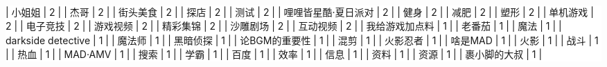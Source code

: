 | 小姐姐 | 2 |
| 杰哥 | 2 |
| 街头美食 | 2 |
| 探店 | 2 |
| 测试 | 2 |
| 哩哩皆星酷·夏日派对 | 2 |
| 健身 | 2 |
| 减肥 | 2 |
| 塑形 | 2 |
| 单机游戏 | 2 |
| 电子竞技 | 2 |
| 游戏视频 | 2 |
| 精彩集锦 | 2 |
| 沙雕剧场 | 2 |
| 互动视频 | 2 |
| 我给游戏加点料 | 1 |
| 老番茄 | 1 |
| 魔法 | 1 |
| darkside detective | 1 |
| 魔法师 | 1 |
| 黑暗侦探 | 1 |
| 论BGM的重要性 | 1 |
| 混剪 | 1 |
| 火影忍者 | 1 |
| 啥是MAD | 1 |
| 火影 | 1 |
| 战斗 | 1 |
| 热血 | 1 |
| MAD·AMV | 1 |
| 搜索 | 1 |
| 学霸 | 1 |
| 百度 | 1 |
| 效率 | 1 |
| 信息 | 1 |
| 资料 | 1 |
| 资源 | 1 |
| 裹小脚的大叔 | 1 |
